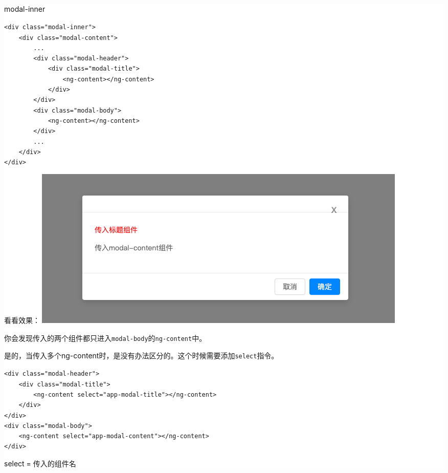 modal-inner
```
<div class="modal-inner">
    <div class="modal-content">
        ...
        <div class="modal-header">
            <div class="modal-title">
                <ng-content></ng-content>
            </div>
        </div>
        <div class="modal-body">
            <ng-content></ng-content>
        </div>
        ...
    </div>
</div>
```

看看效果：
![](./image/261.png)  

你会发现传入的两个组件都只进入`modal-body`的`ng-content`中。

是的，当传入多个ng-content时，是没有办法区分的。这个时候需要添加`select`指令。

```
<div class="modal-header">
    <div class="modal-title">
        <ng-content select="app-modal-title"></ng-content>
    </div>
</div>
<div class="modal-body">
    <ng-content select="app-modal-content"></ng-content>
</div>
```
select = 传入的组件名
